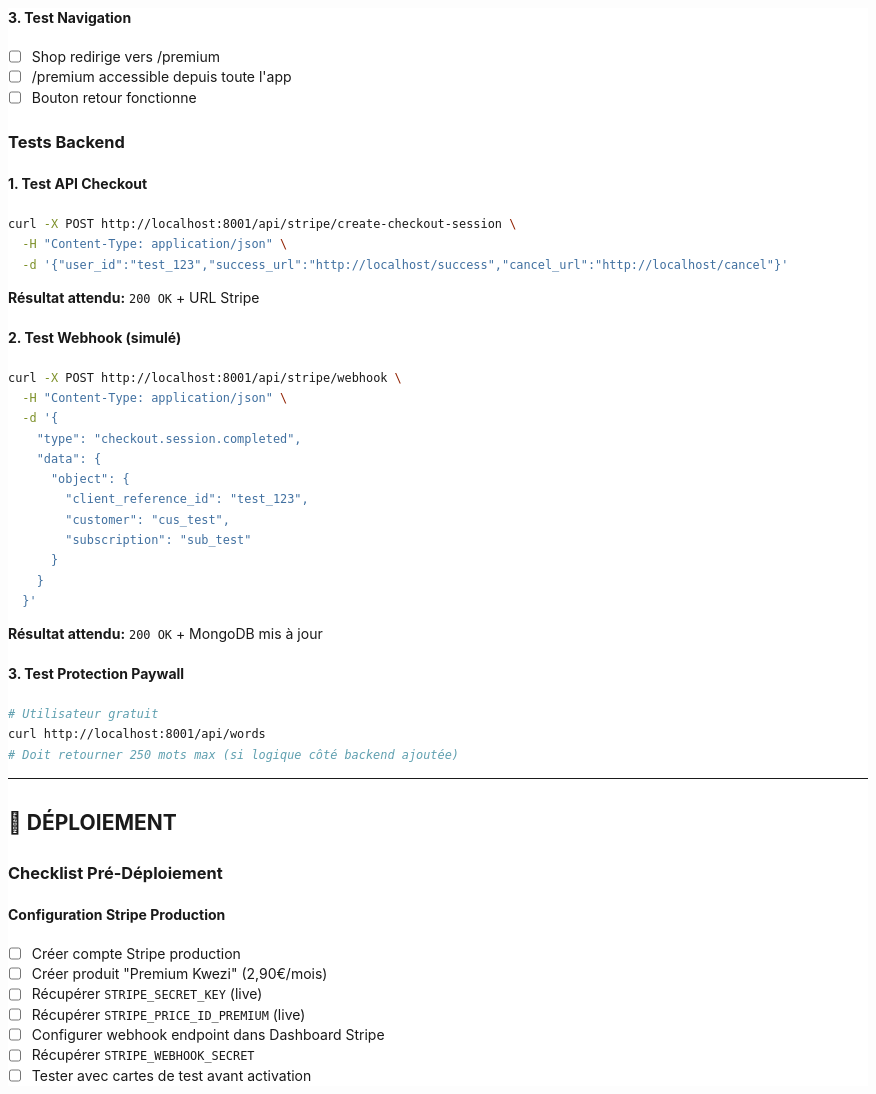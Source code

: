 #### 3. Test Navigation
- [ ] Shop redirige vers /premium
- [ ] /premium accessible depuis toute l'app
- [ ] Bouton retour fonctionne

### Tests Backend

#### 1. Test API Checkout
```bash
curl -X POST http://localhost:8001/api/stripe/create-checkout-session \
  -H "Content-Type: application/json" \
  -d '{"user_id":"test_123","success_url":"http://localhost/success","cancel_url":"http://localhost/cancel"}'
```

**Résultat attendu:** `200 OK` + URL Stripe

#### 2. Test Webhook (simulé)
```bash
curl -X POST http://localhost:8001/api/stripe/webhook \
  -H "Content-Type: application/json" \
  -d '{
    "type": "checkout.session.completed",
    "data": {
      "object": {
        "client_reference_id": "test_123",
        "customer": "cus_test",
        "subscription": "sub_test"
      }
    }
  }'
```

**Résultat attendu:** `200 OK` + MongoDB mis à jour

#### 3. Test Protection Paywall
```bash
# Utilisateur gratuit
curl http://localhost:8001/api/words
# Doit retourner 250 mots max (si logique côté backend ajoutée)
```

---

## 🚀 DÉPLOIEMENT

### Checklist Pré-Déploiement

#### Configuration Stripe Production
- [ ] Créer compte Stripe production
- [ ] Créer produit "Premium Kwezi" (2,90€/mois)
- [ ] Récupérer `STRIPE_SECRET_KEY` (live)
- [ ] Récupérer `STRIPE_PRICE_ID_PREMIUM` (live)
- [ ] Configurer webhook endpoint dans Dashboard Stripe
- [ ] Récupérer `STRIPE_WEBHOOK_SECRET`
- [ ] Tester avec cartes de test avant activation
